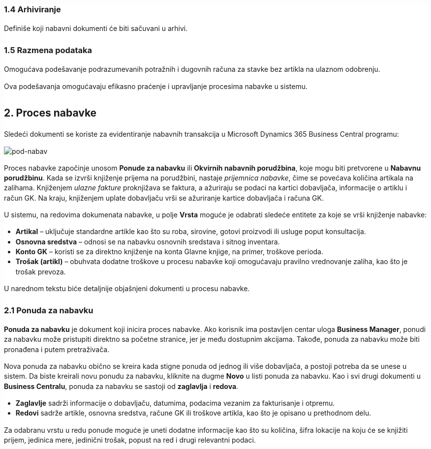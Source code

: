 ### **1.4 Arhiviranje**  
Definiše koji nabavni dokumenti će biti sačuvani u arhivi.  

### **1.5 Razmena podataka**  
Omogućava podešavanje podrazumevanih potražnih i dugovnih računa za stavke bez artikla na ulaznom odobrenju.  

Ova podešavanja omogućavaju efikasno praćenje i upravljanje procesima nabavke u sistemu.

## 2. **Proces nabavke**

Sledeći dokumenti se koriste za evidentiranje nabavnih transakcija u Microsoft Dynamics 365 Business Central programu:

![pod-nabav](../assets/nabavka/Nabavka2.png)

Proces nabavke započinje unosom **Ponude za nabavku** ili **Okvirnih nabavnih porudžbina**, koje mogu biti pretvorene u **Nabavnu porudžbinu**. Kada se izvrši knjiženje prijema na porudžbini, nastaje *prijemnica nabavke*, čime se povećava količina artikala na zalihama. Knjiženjem *ulazne fakture* proknjižava se faktura, a ažuriraju se podaci na kartici dobavljača, informacije o artiklu i račun GK. Na kraju, knjiženjem uplate dobavljaču vrši se ažuriranje kartice dobavljača i računa GK.

U sistemu, na redovima dokumenata nabavke, u polje **Vrsta** moguće je odabrati sledeće entitete za koje se vrši knjiženje nabavke:

- **Artikal** – uključuje standardne artikle kao što su roba, sirovine, gotovi proizvodi ili usluge poput konsultacija.
- **Osnovna sredstva** – odnosi se na nabavku osnovnih sredstava i sitnog inventara.
- **Konto GK** – koristi se za direktno knjiženje na konta Glavne knjige, na primer, troškove perioda.
- **Trošak (artikl)** – obuhvata dodatne troškove u procesu nabavke koji omogućavaju pravilno vrednovanje zaliha, kao što je trošak prevoza.

U narednom tekstu biće detaljnije objašnjeni dokumenti u procesu nabavke.

### **2.1 Ponuda za nabavku**

**Ponuda za nabavku** je dokument koji inicira proces nabavke. Ako korisnik ima postavljen centar uloga **Business Manager**, ponudi za nabavku može pristupiti direktno sa početne stranice, jer je među dostupnim akcijama. Takođe, ponuda za nabavku može biti pronađena i putem pretraživača.

Nova ponuda za nabavku obično se kreira kada stigne ponuda od jednog ili više dobavljača, a postoji potreba da se unese u sistem. Da biste kreirali novu ponudu za nabavku, kliknite na dugme **Novo** u listi ponuda za nabavku. Kao i svi drugi dokumenti u **Business Centralu**, ponuda za nabavku se sastoji od **zaglavlja** i **redova**.

- **Zaglavlje** sadrži informacije o dobavljaču, datumima, podacima vezanim za fakturisanje i otpremu.
- **Redovi** sadrže artikle, osnovna sredstva, račune GK ili troškove artikla, kao što je opisano u prethodnom delu.

Za odabranu vrstu u redu ponude moguće je uneti dodatne informacije kao što su količina, šifra lokacije na koju će se knjižiti prijem, jedinica mere, jedinični trošak, popust na red i drugi relevantni podaci.
